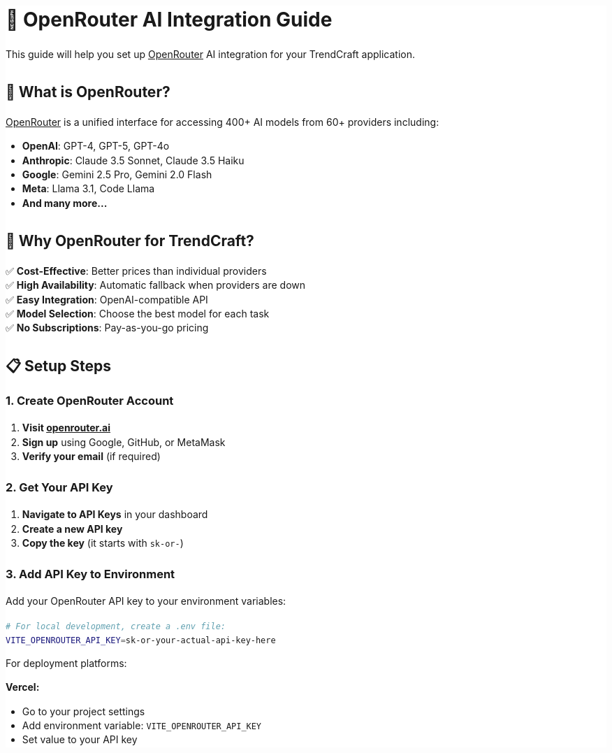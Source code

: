 # 🤖 OpenRouter AI Integration Guide

This guide will help you set up [OpenRouter](https://openrouter.ai/) AI integration for your TrendCraft application.

## 🎯 What is OpenRouter?

[OpenRouter](https://openrouter.ai/) is a unified interface for accessing 400+ AI models from 60+ providers including:

- **OpenAI**: GPT-4, GPT-5, GPT-4o
- **Anthropic**: Claude 3.5 Sonnet, Claude 3.5 Haiku
- **Google**: Gemini 2.5 Pro, Gemini 2.0 Flash
- **Meta**: Llama 3.1, Code Llama
- **And many more...**

## 🚀 Why OpenRouter for TrendCraft?

✅ **Cost-Effective**: Better prices than individual providers  
✅ **High Availability**: Automatic fallback when providers are down  
✅ **Easy Integration**: OpenAI-compatible API  
✅ **Model Selection**: Choose the best model for each task  
✅ **No Subscriptions**: Pay-as-you-go pricing  

## 📋 Setup Steps

### 1. Create OpenRouter Account

1. **Visit [openrouter.ai](https://openrouter.ai/)**
2. **Sign up** using Google, GitHub, or MetaMask
3. **Verify your email** (if required)

### 2. Get Your API Key

1. **Navigate to API Keys** in your dashboard
2. **Create a new API key**
3. **Copy the key** (it starts with `sk-or-`)

### 3. Add API Key to Environment

Add your OpenRouter API key to your environment variables:

```bash
# For local development, create a .env file:
VITE_OPENROUTER_API_KEY=sk-or-your-actual-api-key-here
```

For deployment platforms:

**Vercel:**
- Go to your project settings
- Add environment variable: `VITE_OPENROUTER_API_KEY`
- Set value to your API key
